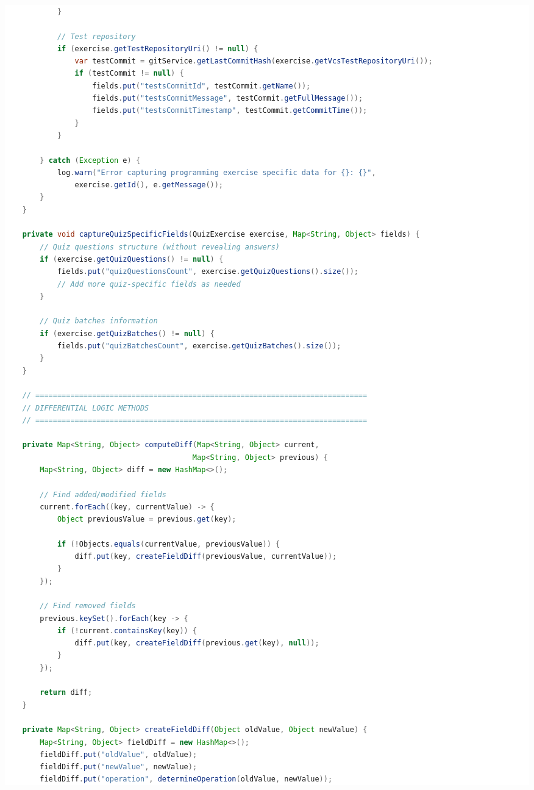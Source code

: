 ```java
            }
            
            // Test repository
            if (exercise.getTestRepositoryUri() != null) {
                var testCommit = gitService.getLastCommitHash(exercise.getVcsTestRepositoryUri());
                if (testCommit != null) {
                    fields.put("testsCommitId", testCommit.getName());
                    fields.put("testsCommitMessage", testCommit.getFullMessage());
                    fields.put("testsCommitTimestamp", testCommit.getCommitTime());
                }
            }
            
        } catch (Exception e) {
            log.warn("Error capturing programming exercise specific data for {}: {}", 
                exercise.getId(), e.getMessage());
        }
    }
    
    private void captureQuizSpecificFields(QuizExercise exercise, Map<String, Object> fields) {
        // Quiz questions structure (without revealing answers)
        if (exercise.getQuizQuestions() != null) {
            fields.put("quizQuestionsCount", exercise.getQuizQuestions().size());
            // Add more quiz-specific fields as needed
        }
        
        // Quiz batches information
        if (exercise.getQuizBatches() != null) {
            fields.put("quizBatchesCount", exercise.getQuizBatches().size());
        }
    }
    
    // ============================================================================
    // DIFFERENTIAL LOGIC METHODS
    // ============================================================================
    
    private Map<String, Object> computeDiff(Map<String, Object> current, 
                                           Map<String, Object> previous) {
        Map<String, Object> diff = new HashMap<>();
        
        // Find added/modified fields
        current.forEach((key, currentValue) -> {
            Object previousValue = previous.get(key);
            
            if (!Objects.equals(currentValue, previousValue)) {
                diff.put(key, createFieldDiff(previousValue, currentValue));
            }
        });
        
        // Find removed fields
        previous.keySet().forEach(key -> {
            if (!current.containsKey(key)) {
                diff.put(key, createFieldDiff(previous.get(key), null));
            }
        });
        
        return diff;
    }
    
    private Map<String, Object> createFieldDiff(Object oldValue, Object newValue) {
        Map<String, Object> fieldDiff = new HashMap<>();
        fieldDiff.put("oldValue", oldValue);
        fieldDiff.put("newValue", newValue);
        fieldDiff.put("operation", determineOperation(oldValue, newValue));
```